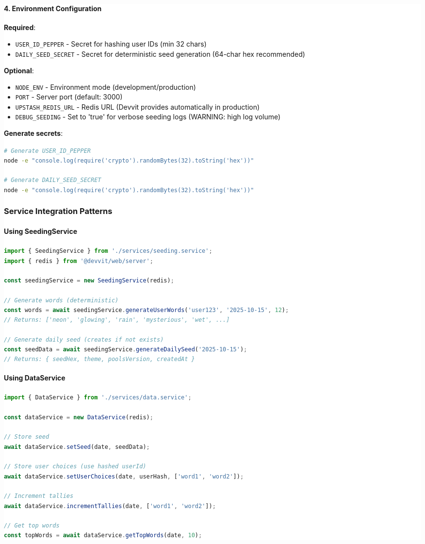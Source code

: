 #### 4. Environment Configuration

**Required**:
- `USER_ID_PEPPER` - Secret for hashing user IDs (min 32 chars)
- `DAILY_SEED_SECRET` - Secret for deterministic seed generation (64-char hex recommended)

**Optional**:
- `NODE_ENV` - Environment mode (development/production)
- `PORT` - Server port (default: 3000)
- `UPSTASH_REDIS_URL` - Redis URL (Devvit provides automatically in production)
- `DEBUG_SEEDING` - Set to 'true' for verbose seeding logs (WARNING: high log volume)

**Generate secrets**:
```bash
# Generate USER_ID_PEPPER
node -e "console.log(require('crypto').randomBytes(32).toString('hex'))"

# Generate DAILY_SEED_SECRET
node -e "console.log(require('crypto').randomBytes(32).toString('hex'))"
```

### Service Integration Patterns

#### Using SeedingService
```typescript
import { SeedingService } from './services/seeding.service';
import { redis } from '@devvit/web/server';

const seedingService = new SeedingService(redis);

// Generate words (deterministic)
const words = await seedingService.generateUserWords('user123', '2025-10-15', 12);
// Returns: ['neon', 'glowing', 'rain', 'mysterious', 'wet', ...]

// Generate daily seed (creates if not exists)
const seedData = await seedingService.generateDailySeed('2025-10-15');
// Returns: { seedHex, theme, poolsVersion, createdAt }
```

#### Using DataService
```typescript
import { DataService } from './services/data.service';

const dataService = new DataService(redis);

// Store seed
await dataService.setSeed(date, seedData);

// Store user choices (use hashed userId)
await dataService.setUserChoices(date, userHash, ['word1', 'word2']);

// Increment tallies
await dataService.incrementTallies(date, ['word1', 'word2']);

// Get top words
const topWords = await dataService.getTopWords(date, 10);
```
